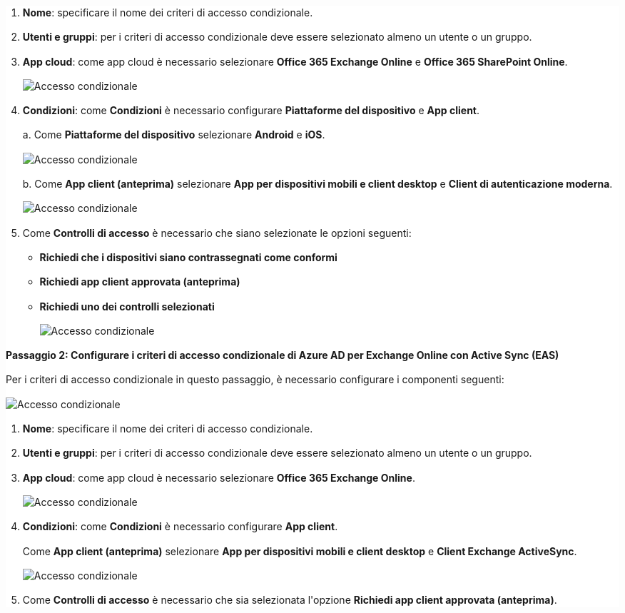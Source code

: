 1. **Nome**: specificare il nome dei criteri di accesso condizionale.

2. **Utenti e gruppi**: per i criteri di accesso condizionale deve essere selezionato almeno un utente o un gruppo.

3. **App cloud**: come app cloud è necessario selezionare **Office 365 Exchange Online** e **Office 365 SharePoint Online**. 

     ![Accesso condizionale](./media/app-based-conditional-access/02.png)

4. **Condizioni**: come **Condizioni** è necessario configurare **Piattaforme del dispositivo** e **App client**. 
 
    a. Come **Piattaforme del dispositivo** selezionare **Android** e **iOS**.

    ![Accesso condizionale](./media/app-based-conditional-access/03.png)

    b. Come **App client (anteprima)** selezionare **App per dispositivi mobili e client desktop** e **Client di autenticazione moderna**.

    ![Accesso condizionale](./media/app-based-conditional-access/91.png)

5. Come **Controlli di accesso** è necessario che siano selezionate le opzioni seguenti:

   - **Richiedi che i dispositivi siano contrassegnati come conformi**

   - **Richiedi app client approvata (anteprima)**

   - **Richiedi uno dei controlli selezionati**   
 
     ![Accesso condizionale](./media/app-based-conditional-access/11.png)



**Passaggio 2: Configurare i criteri di accesso condizionale di Azure AD per Exchange Online con Active Sync (EAS)**

Per i criteri di accesso condizionale in questo passaggio, è necessario configurare i componenti seguenti:

![Accesso condizionale](./media/app-based-conditional-access/61.png)

1. **Nome**: specificare il nome dei criteri di accesso condizionale.

2. **Utenti e gruppi**: per i criteri di accesso condizionale deve essere selezionato almeno un utente o un gruppo.

3. **App cloud**: come app cloud è necessario selezionare **Office 365 Exchange Online**. 

    ![Accesso condizionale](./media/app-based-conditional-access/07.png)

4. **Condizioni**: come **Condizioni** è necessario configurare **App client**. 

    Come **App client (anteprima)** selezionare **App per dispositivi mobili e client desktop** e **Client Exchange ActiveSync**.

    ![Accesso condizionale](./media/app-based-conditional-access/91.png)

5. Come **Controlli di accesso** è necessario che sia selezionata l'opzione **Richiedi app client approvata (anteprima)**.
 